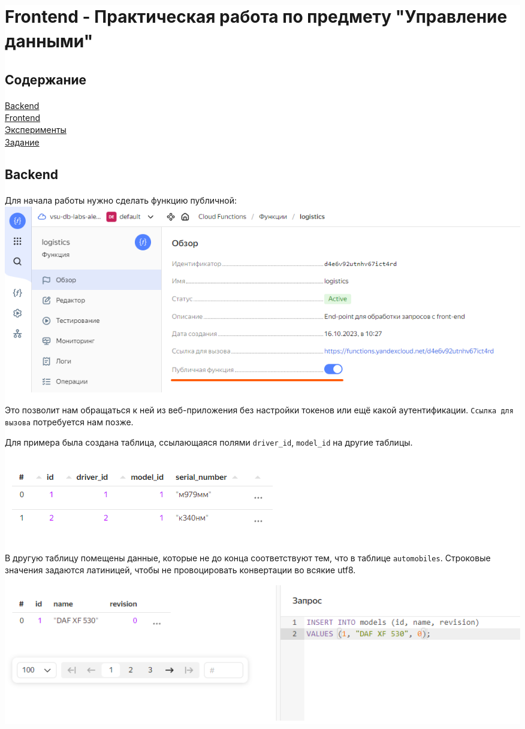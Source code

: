 # Frontend - Практическая работа по предмету "Управление данными"

## Содержание

[Backend](#backend)  
[Frontend](#frontend)  
[Эксперименты](#э-э-эксперименты)  
[Задание](#задание)

## Backend

Для начала работы нужно сделать функцию публичной:
![Alt text](img/image-6.png)

Это позволит нам обращаться к ней из веб-приложения без настройки 
токенов или ещё какой аутентификации. `Ссылка для вызова` потребуется нам позже.

Для примера была создана таблица, ссылающаяся полями `driver_id`, `model_id` на другие таблицы. 

![Alt text](img/image-2.png)  

В другую таблицу помещены данные, которые не до конца соответствуют тем, что в таблице `automobiles`.
Строковые значения задаются латиницей, чтобы не провоцировать конвертации во всякие utf8.  

![Alt text](img/image-1.png)  
